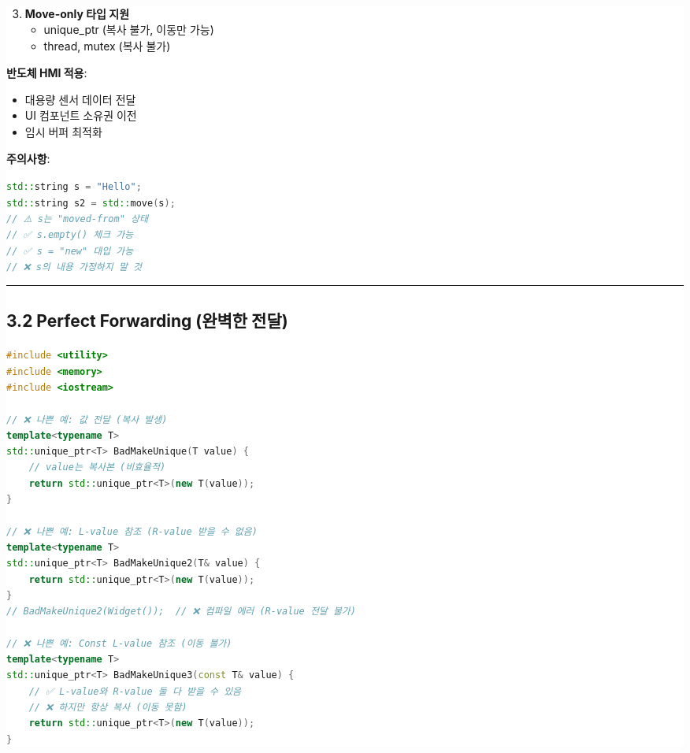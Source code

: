 3. **Move-only 타입 지원**
   - unique_ptr (복사 불가, 이동만 가능)
   - thread, mutex (복사 불가)

**반도체 HMI 적용**:
- 대용량 센서 데이터 전달
- UI 컴포넌트 소유권 이전
- 임시 버퍼 최적화

**주의사항**:
```cpp
std::string s = "Hello";
std::string s2 = std::move(s);
// ⚠️ s는 "moved-from" 상태
// ✅ s.empty() 체크 가능
// ✅ s = "new" 대입 가능
// ❌ s의 내용 가정하지 말 것
```

</div>
</div>

---

## 3.2 Perfect Forwarding (완벽한 전달)

<div class="grid grid-cols-2 gap-8">
<div>

```cpp
#include <utility>
#include <memory>
#include <iostream>

// ❌ 나쁜 예: 값 전달 (복사 발생)
template<typename T>
std::unique_ptr<T> BadMakeUnique(T value) {
    // value는 복사본 (비효율적)
    return std::unique_ptr<T>(new T(value));
}

// ❌ 나쁜 예: L-value 참조 (R-value 받을 수 없음)
template<typename T>
std::unique_ptr<T> BadMakeUnique2(T& value) {
    return std::unique_ptr<T>(new T(value));
}
// BadMakeUnique2(Widget());  // ❌ 컴파일 에러 (R-value 전달 불가)

// ❌ 나쁜 예: Const L-value 참조 (이동 불가)
template<typename T>
std::unique_ptr<T> BadMakeUnique3(const T& value) {
    // ✅ L-value와 R-value 둘 다 받을 수 있음
    // ❌ 하지만 항상 복사 (이동 못함)
    return std::unique_ptr<T>(new T(value));
}
```
